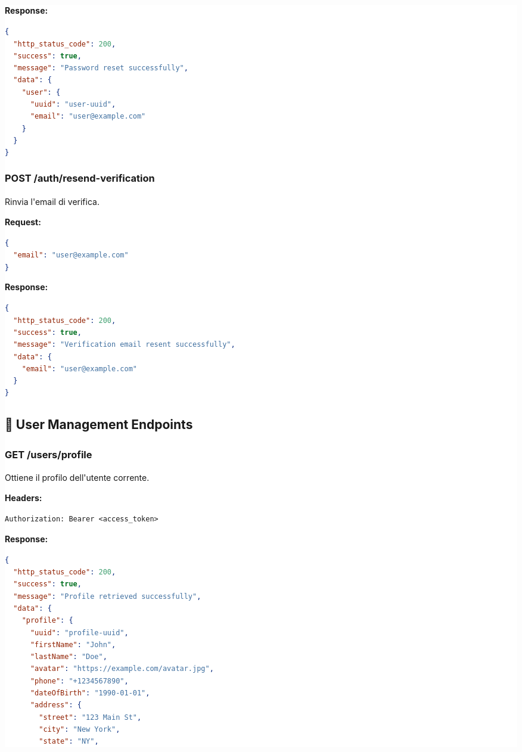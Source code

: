 **Response:**
```json
{
  "http_status_code": 200,
  "success": true,
  "message": "Password reset successfully",
  "data": {
    "user": {
      "uuid": "user-uuid",
      "email": "user@example.com"
    }
  }
}
```

### **POST /auth/resend-verification**

Rinvia l'email di verifica.

**Request:**
```json
{
  "email": "user@example.com"
}
```

**Response:**
```json
{
  "http_status_code": 200,
  "success": true,
  "message": "Verification email resent successfully",
  "data": {
    "email": "user@example.com"
  }
}
```

## 👤 **User Management Endpoints**

### **GET /users/profile**

Ottiene il profilo dell'utente corrente.

**Headers:**
```http
Authorization: Bearer <access_token>
```

**Response:**
```json
{
  "http_status_code": 200,
  "success": true,
  "message": "Profile retrieved successfully",
  "data": {
    "profile": {
      "uuid": "profile-uuid",
      "firstName": "John",
      "lastName": "Doe",
      "avatar": "https://example.com/avatar.jpg",
      "phone": "+1234567890",
      "dateOfBirth": "1990-01-01",
      "address": {
        "street": "123 Main St",
        "city": "New York",
        "state": "NY",
```